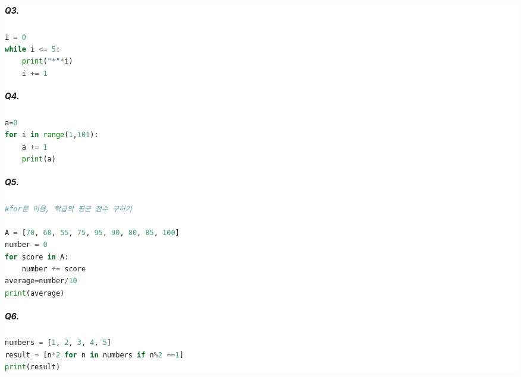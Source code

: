 ##### Q3.

~~~python
i = 0
while i <= 5:
    print("*"*i)
    i += 1
~~~

##### Q4.

~~~~python
a=0
for i in range(1,101):
    a += 1
    print(a)
~~~~

##### Q5.

~~~python
#for문 이용, 학급의 평균 점수 구하기

A = [70, 60, 55, 75, 95, 90, 80, 85, 100]
number = 0
for score in A:
    number += score
average=number/10
print(average)
~~~

##### Q6.

~~~~python
numbers = [1, 2, 3, 4, 5]
result = [n*2 for n in numbers if n%2 ==1]
print(result)
~~~~



